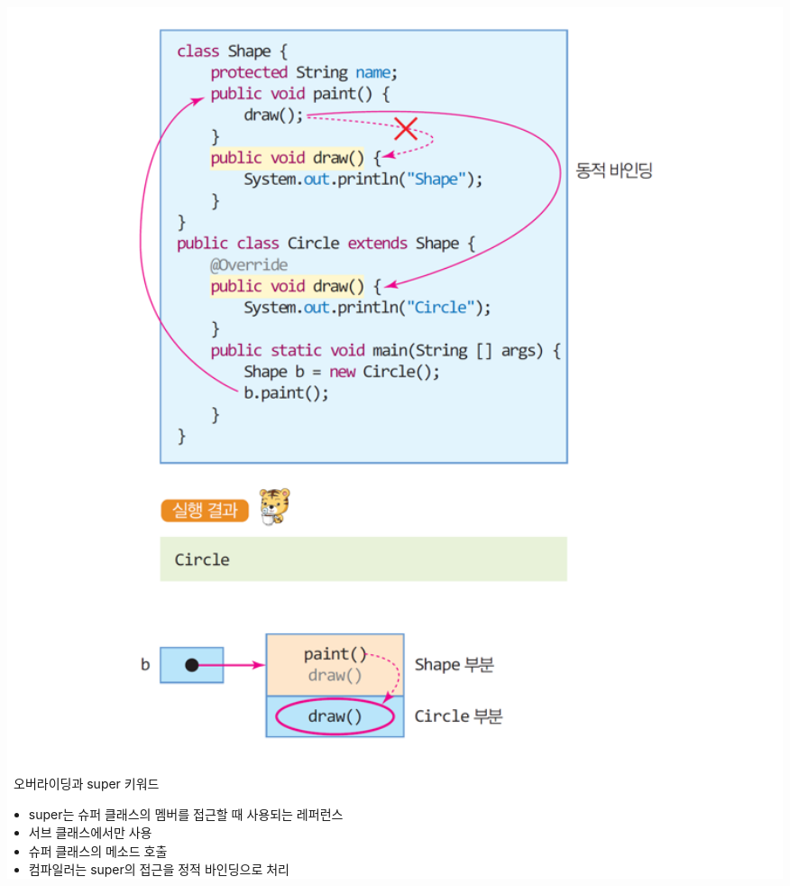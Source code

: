 <p align="center"><img src="/assets/img/문제해결 및 실습-Java/chapter5. 상속/5-28.png" width="600"></p>

&ensp;오버라이딩과 super 키워드<br/>
* super는 슈퍼 클래스의 멤버를 접근할 때 사용되는 레퍼런스
* 서브 클래스에서만 사용
* 슈퍼 클래스의 메소드 호출
* 컴파일러는 super의 접근을 정적 바인딩으로 처리
